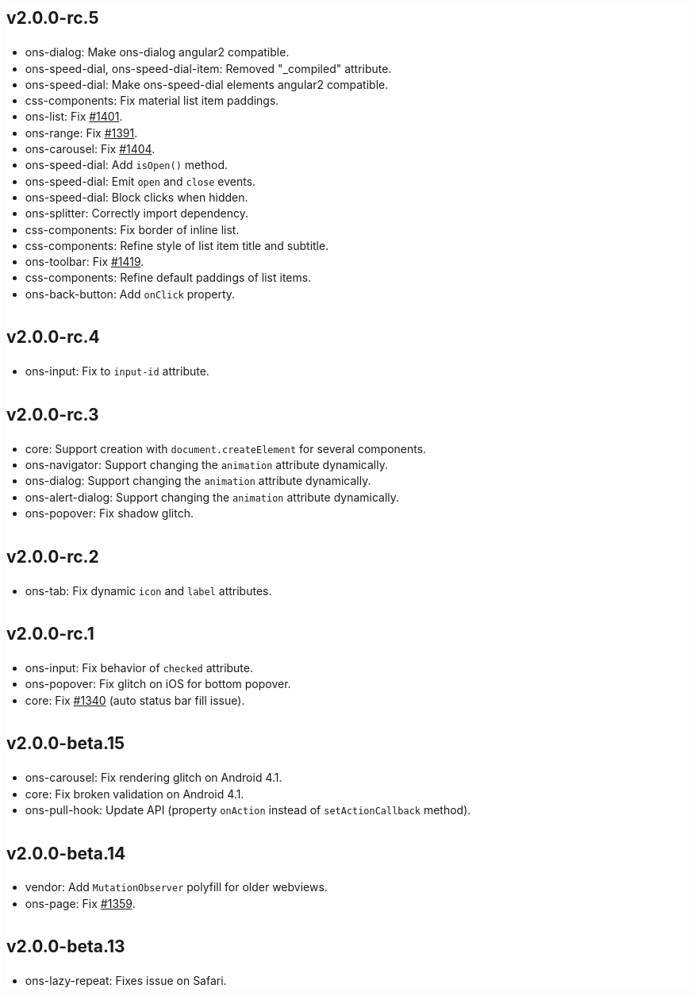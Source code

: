 v2.0.0-rc.5
----
 * ons-dialog: Make ons-dialog angular2 compatible.
 * ons-speed-dial, ons-speed-dial-item: Removed "_compiled" attribute.
 * ons-speed-dial: Make ons-speed-dial elements angular2 compatible.
 * css-components: Fix material list item paddings.
 * ons-list: Fix [#1401](https://github.com/OnsenUI/OnsenUI/issues/1401).
 * ons-range: Fix [#1391](https://github.com/OnsenUI/OnsenUI/issues/1391).
 * ons-carousel: Fix [#1404](https://github.com/OnsenUI/OnsenUI/issues/1404).
 * ons-speed-dial: Add `isOpen()` method.
 * ons-speed-dial: Emit `open` and `close` events.
 * ons-speed-dial: Block clicks when hidden.
 * ons-splitter: Correctly import dependency.
 * css-components: Fix border of inline list.
 * css-components: Refine style of list item title and subtitle.
 * ons-toolbar: Fix [#1419](https://github.com/OnsenUI/OnsenUI/issues/1419).
 * css-components: Refine default paddings of list items.
 * ons-back-button: Add `onClick` property.

v2.0.0-rc.4
----
 * ons-input: Fix to `input-id` attribute.

v2.0.0-rc.3
----
 * core: Support creation with `document.createElement` for several components.
 * ons-navigator: Support changing the `animation` attribute dynamically.
 * ons-dialog: Support changing the `animation` attribute dynamically.
 * ons-alert-dialog: Support changing the `animation` attribute dynamically.
 * ons-popover: Fix shadow glitch.

v2.0.0-rc.2
----
 * ons-tab: Fix dynamic `icon` and `label` attributes.

v2.0.0-rc.1
----
 * ons-input: Fix behavior of `checked` attribute.
 * ons-popover: Fix glitch on iOS for bottom popover.
 * core: Fix [#1340](https://github.com/OnsenUI/OnsenUI/issues/1340) (auto status bar fill issue).

v2.0.0-beta.15
----
 * ons-carousel: Fix rendering glitch on Android 4.1.
 * core: Fix broken validation on Android 4.1.
 * ons-pull-hook: Update API (property `onAction` instead of `setActionCallback` method).

v2.0.0-beta.14
----
 * vendor: Add `MutationObserver` polyfill for older webviews.
 * ons-page: Fix [#1359](https://github.com/OnsenUI/OnsenUI/issues/1359).

v2.0.0-beta.13
----
 * ons-lazy-repeat: Fixes issue on Safari.
